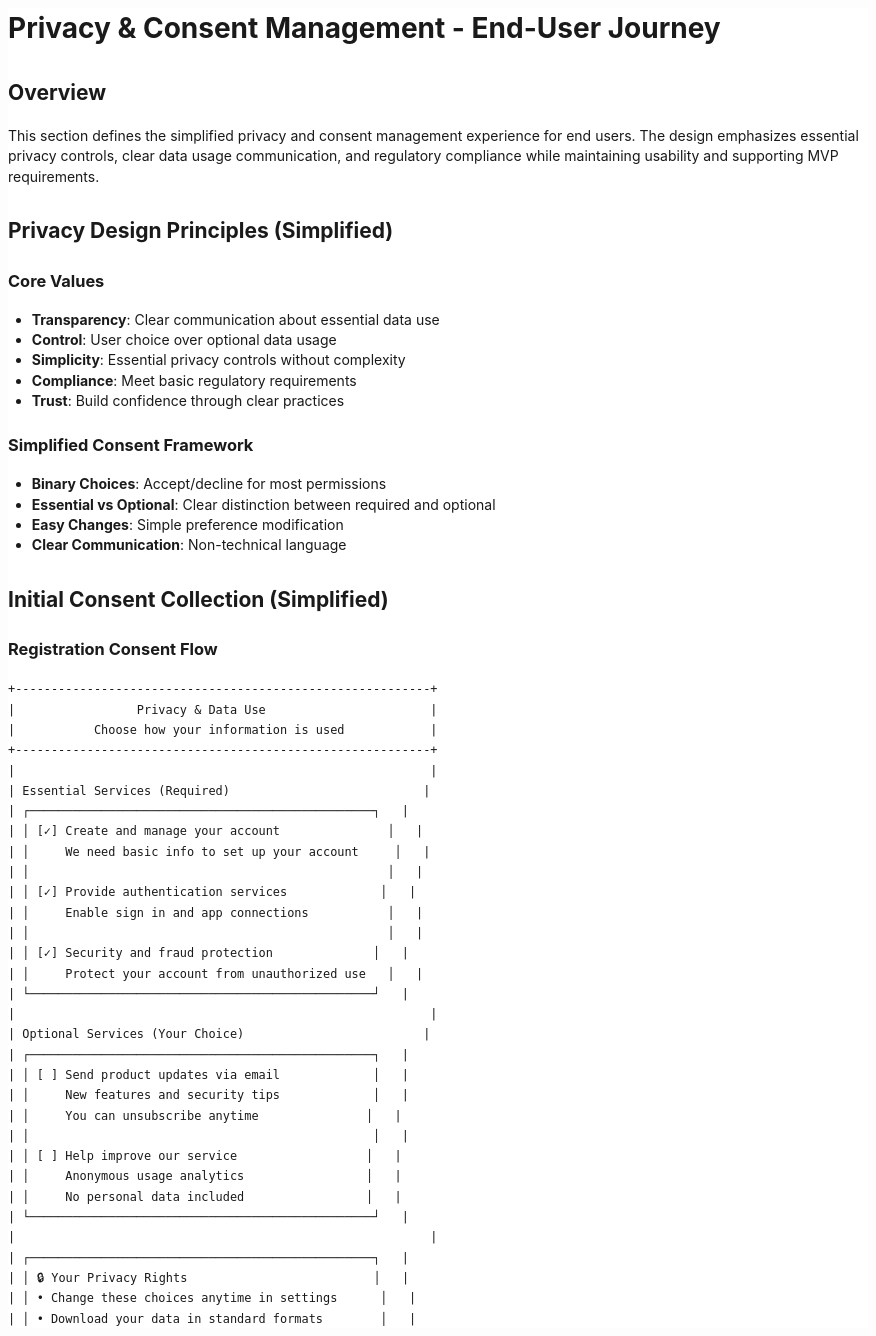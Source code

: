 # Privacy & Consent Management - End-User Journey

## Overview

This section defines the simplified privacy and consent management experience for end users. The design emphasizes essential privacy controls, clear data usage communication, and regulatory compliance while maintaining usability and supporting MVP requirements.

## Privacy Design Principles (Simplified)

### Core Values
- **Transparency**: Clear communication about essential data use
- **Control**: User choice over optional data usage
- **Simplicity**: Essential privacy controls without complexity
- **Compliance**: Meet basic regulatory requirements
- **Trust**: Build confidence through clear practices

### Simplified Consent Framework
- **Binary Choices**: Accept/decline for most permissions
- **Essential vs Optional**: Clear distinction between required and optional
- **Easy Changes**: Simple preference modification
- **Clear Communication**: Non-technical language

## Initial Consent Collection (Simplified)

### Registration Consent Flow

```
+----------------------------------------------------------+
|                 Privacy & Data Use                       |
|           Choose how your information is used            |
+----------------------------------------------------------+
|                                                          |
| Essential Services (Required)                           |
| ┌────────────────────────────────────────────────┐   |
| │ [✓] Create and manage your account               │   |
| │     We need basic info to set up your account     │   |
| │                                                  │   |
| │ [✓] Provide authentication services             │   |
| │     Enable sign in and app connections           │   |
| │                                                  │   |
| │ [✓] Security and fraud protection              │   |
| │     Protect your account from unauthorized use   │   |
| └────────────────────────────────────────────────┘   |
|                                                          |
| Optional Services (Your Choice)                         |
| ┌────────────────────────────────────────────────┐   |
| │ [ ] Send product updates via email             │   |
| │     New features and security tips             │   |
| │     You can unsubscribe anytime               │   |
| │                                                │   |
| │ [ ] Help improve our service                  │   |
| │     Anonymous usage analytics                 │   |
| │     No personal data included                 │   |
| └────────────────────────────────────────────────┘   |
|                                                          |
| ┌────────────────────────────────────────────────┐   |
| │ 🔒 Your Privacy Rights                          │   |
| │ • Change these choices anytime in settings      │   |
| │ • Download your data in standard formats        │   |
```